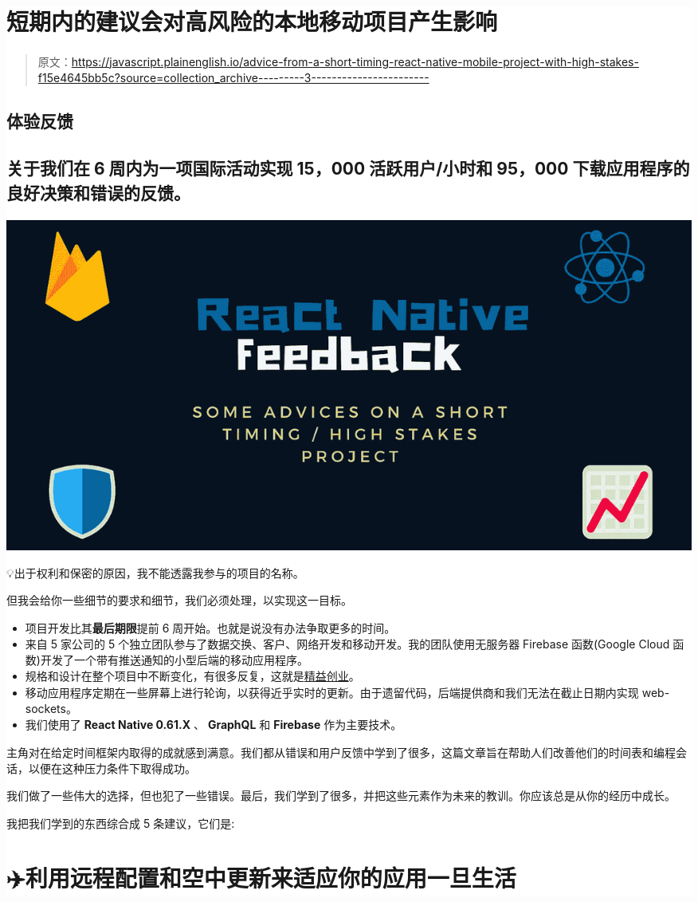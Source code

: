 # 短期内的建议会对高风险的本地移动项目产生影响

> 原文：<https://javascript.plainenglish.io/advice-from-a-short-timing-react-native-mobile-project-with-high-stakes-f15e4645bb5c?source=collection_archive---------3----------------------->

## 体验反馈

## 关于我们在 6 周内为一项国际活动实现 15，000 活跃用户/小时和 95，000 下载应用程序的良好决策和错误的反馈。

![](img/d6856dece1255a071b9f8dac1bbbd255.png)

💡出于权利和保密的原因，我不能透露我参与的项目的名称。

但我会给你一些细节的要求和细节，我们必须处理，以实现这一目标。

*   项目开发比其**最后期限**提前 6 周开始。也就是说没有办法争取更多的时间。
*   来自 5 家公司的 5 个独立团队参与了数据交换、客户、网络开发和移动开发。我的团队使用无服务器 Firebase 函数(Google Cloud 函数)开发了一个带有推送通知的小型后端的移动应用程序。
*   规格和设计在整个项目中不断变化，有很多反复，这就是[精益创业](https://en.wikipedia.org/wiki/Lean_startup)。
*   移动应用程序定期在一些屏幕上进行轮询，以获得近乎实时的更新。由于遗留代码，后端提供商和我们无法在截止日期内实现 web-sockets。
*   我们使用了 **React Native 0.61.X** 、 **GraphQL** 和 **Firebase** 作为主要技术。

主角对在给定时间框架内取得的成就感到满意。我们都从错误和用户反馈中学到了很多，这篇文章旨在帮助人们改善他们的时间表和编程会话，以便在这种压力条件下取得成功。

我们做了一些伟大的选择，但也犯了一些错误。最后，我们学到了很多，并把这些元素作为未来的教训。你应该总是从你的经历中成长。

我把我们学到的东西综合成 5 条建议，它们是:

# ✈️利用远程配置和空中更新来适应你的应用一旦生活
